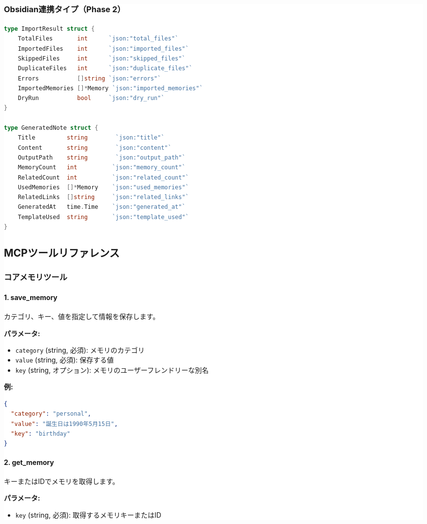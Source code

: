 ### Obsidian連携タイプ（Phase 2）

```go
type ImportResult struct {
    TotalFiles       int      `json:"total_files"`
    ImportedFiles    int      `json:"imported_files"`
    SkippedFiles     int      `json:"skipped_files"`
    DuplicateFiles   int      `json:"duplicate_files"`
    Errors           []string `json:"errors"`
    ImportedMemories []*Memory `json:"imported_memories"`
    DryRun           bool     `json:"dry_run"`
}

type GeneratedNote struct {
    Title         string        `json:"title"`
    Content       string        `json:"content"`
    OutputPath    string        `json:"output_path"`
    MemoryCount   int          `json:"memory_count"`
    RelatedCount  int          `json:"related_count"`
    UsedMemories  []*Memory    `json:"used_memories"`
    RelatedLinks  []string     `json:"related_links"`
    GeneratedAt   time.Time    `json:"generated_at"`
    TemplateUsed  string       `json:"template_used"`
}
```

## MCPツールリファレンス

### コアメモリツール

#### 1. save_memory

カテゴリ、キー、値を指定して情報を保存します。

**パラメータ:**
- `category` (string, 必須): メモリのカテゴリ
- `value` (string, 必須): 保存する値
- `key` (string, オプション): メモリのユーザーフレンドリーな別名

**例:**
```json
{
  "category": "personal",
  "value": "誕生日は1990年5月15日",
  "key": "birthday"
}
```

#### 2. get_memory

キーまたはIDでメモリを取得します。

**パラメータ:**
- `key` (string, 必須): 取得するメモリキーまたはID
